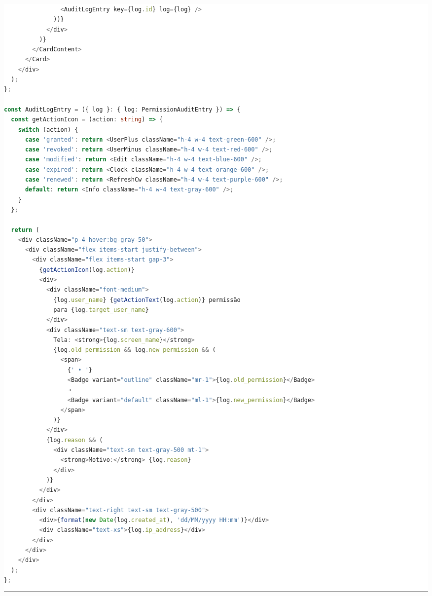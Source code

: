```typescript
                <AuditLogEntry key={log.id} log={log} />
              ))}
            </div>
          )}
        </CardContent>
      </Card>
    </div>
  );
};

const AuditLogEntry = ({ log }: { log: PermissionAuditEntry }) => {
  const getActionIcon = (action: string) => {
    switch (action) {
      case 'granted': return <UserPlus className="h-4 w-4 text-green-600" />;
      case 'revoked': return <UserMinus className="h-4 w-4 text-red-600" />;
      case 'modified': return <Edit className="h-4 w-4 text-blue-600" />;
      case 'expired': return <Clock className="h-4 w-4 text-orange-600" />;
      case 'renewed': return <RefreshCw className="h-4 w-4 text-purple-600" />;
      default: return <Info className="h-4 w-4 text-gray-600" />;
    }
  };

  return (
    <div className="p-4 hover:bg-gray-50">
      <div className="flex items-start justify-between">
        <div className="flex items-start gap-3">
          {getActionIcon(log.action)}
          <div>
            <div className="font-medium">
              {log.user_name} {getActionText(log.action)} permissão 
              para {log.target_user_name}
            </div>
            <div className="text-sm text-gray-600">
              Tela: <strong>{log.screen_name}</strong>
              {log.old_permission && log.new_permission && (
                <span>
                  {' • '}
                  <Badge variant="outline" className="mr-1">{log.old_permission}</Badge>
                  →
                  <Badge variant="default" className="ml-1">{log.new_permission}</Badge>
                </span>
              )}
            </div>
            {log.reason && (
              <div className="text-sm text-gray-500 mt-1">
                <strong>Motivo:</strong> {log.reason}
              </div>
            )}
          </div>
        </div>
        <div className="text-right text-sm text-gray-500">
          <div>{format(new Date(log.created_at), 'dd/MM/yyyy HH:mm')}</div>
          <div className="text-xs">{log.ip_address}</div>
        </div>
      </div>
    </div>
  );
};
```

---